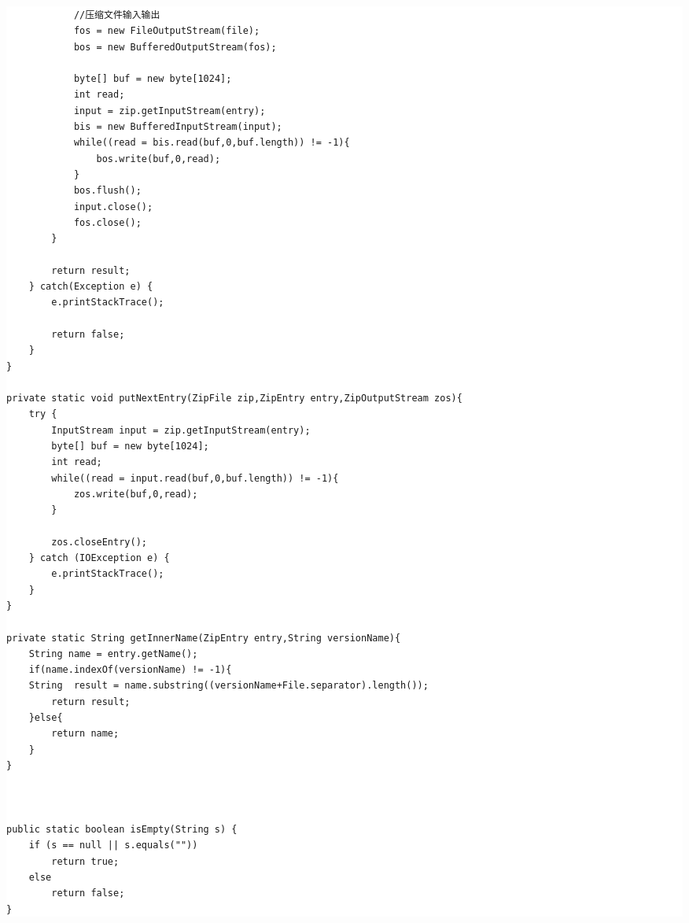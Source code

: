                 //压缩文件输入输出
                fos = new FileOutputStream(file);
                bos = new BufferedOutputStream(fos);
    
                byte[] buf = new byte[1024];
                int read;
                input = zip.getInputStream(entry);
                bis = new BufferedInputStream(input);
                while((read = bis.read(buf,0,buf.length)) != -1){
                    bos.write(buf,0,read);
                }
                bos.flush();
                input.close();
                fos.close();
            }
    
            return result;
        } catch(Exception e) {      
            e.printStackTrace();
    
            return false;
        }
    }
    
    private static void putNextEntry(ZipFile zip,ZipEntry entry,ZipOutputStream zos){
        try {
            InputStream input = zip.getInputStream(entry);
            byte[] buf = new byte[1024];
            int read;
            while((read = input.read(buf,0,buf.length)) != -1){
                zos.write(buf,0,read);
            }
    
            zos.closeEntry();
        } catch (IOException e) {
            e.printStackTrace();
        }
    }
    
    private static String getInnerName(ZipEntry entry,String versionName){
        String name = entry.getName();
        if(name.indexOf(versionName) != -1){
        String  result = name.substring((versionName+File.separator).length());         
            return result;
        }else{
            return name;
        }       
    }



    public static boolean isEmpty(String s) {
        if (s == null || s.equals(""))
            return true;
        else
            return false;
    }
    